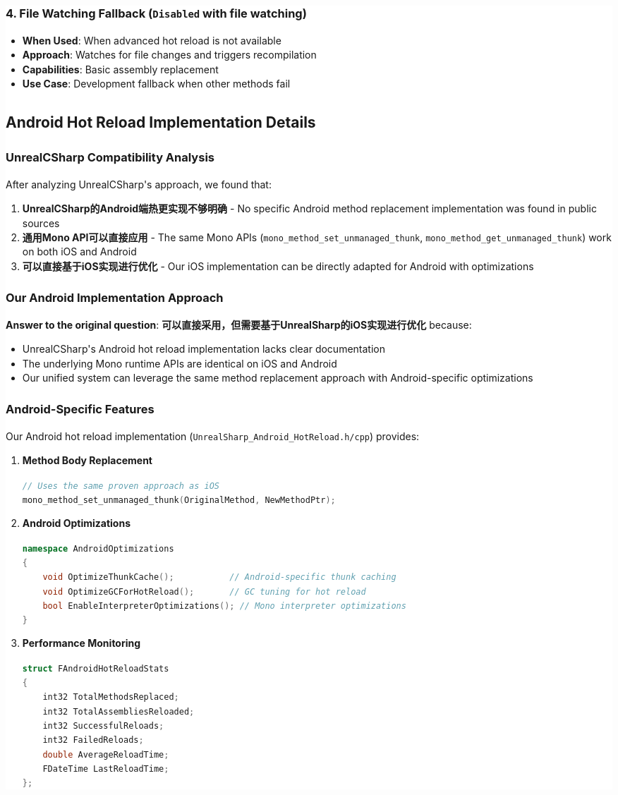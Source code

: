 ### 4. File Watching Fallback (`Disabled` with file watching)
- **When Used**: When advanced hot reload is not available
- **Approach**: Watches for file changes and triggers recompilation
- **Capabilities**: Basic assembly replacement
- **Use Case**: Development fallback when other methods fail

## Android Hot Reload Implementation Details

### UnrealCSharp Compatibility Analysis

After analyzing UnrealCSharp's approach, we found that:

1. **UnrealCSharp的Android端热更实现不够明确** - No specific Android method replacement implementation was found in public sources
2. **通用Mono API可以直接应用** - The same Mono APIs (`mono_method_set_unmanaged_thunk`, `mono_method_get_unmanaged_thunk`) work on both iOS and Android
3. **可以直接基于iOS实现进行优化** - Our iOS implementation can be directly adapted for Android with optimizations

### Our Android Implementation Approach

**Answer to the original question**: **可以直接采用，但需要基于UnrealSharp的iOS实现进行优化** because:
- UnrealCSharp's Android hot reload implementation lacks clear documentation
- The underlying Mono runtime APIs are identical on iOS and Android
- Our unified system can leverage the same method replacement approach with Android-specific optimizations

### Android-Specific Features

Our Android hot reload implementation (`UnrealSharp_Android_HotReload.h/cpp`) provides:

1. **Method Body Replacement**
   ```cpp
   // Uses the same proven approach as iOS
   mono_method_set_unmanaged_thunk(OriginalMethod, NewMethodPtr);
   ```

2. **Android Optimizations**
   ```cpp
   namespace AndroidOptimizations
   {
       void OptimizeThunkCache();           // Android-specific thunk caching
       void OptimizeGCForHotReload();       // GC tuning for hot reload
       bool EnableInterpreterOptimizations(); // Mono interpreter optimizations
   }
   ```

3. **Performance Monitoring**
   ```cpp
   struct FAndroidHotReloadStats
   {
       int32 TotalMethodsReplaced;
       int32 TotalAssembliesReloaded; 
       int32 SuccessfulReloads;
       int32 FailedReloads;
       double AverageReloadTime;
       FDateTime LastReloadTime;
   };
   ```

